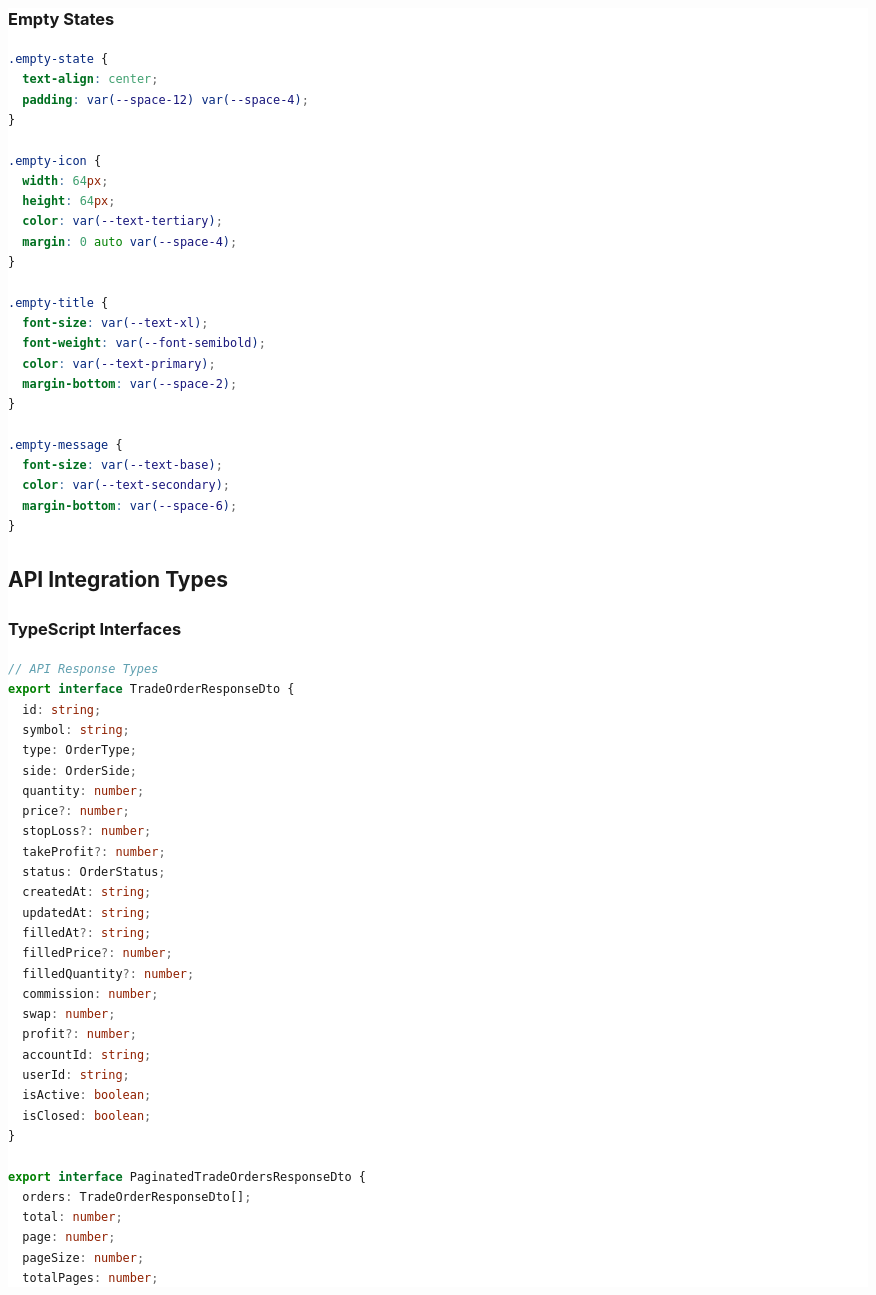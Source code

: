 ### Empty States
```css
.empty-state {
  text-align: center;
  padding: var(--space-12) var(--space-4);
}

.empty-icon {
  width: 64px;
  height: 64px;
  color: var(--text-tertiary);
  margin: 0 auto var(--space-4);
}

.empty-title {
  font-size: var(--text-xl);
  font-weight: var(--font-semibold);
  color: var(--text-primary);
  margin-bottom: var(--space-2);
}

.empty-message {
  font-size: var(--text-base);
  color: var(--text-secondary);
  margin-bottom: var(--space-6);
}
```

## API Integration Types

### TypeScript Interfaces
```typescript
// API Response Types
export interface TradeOrderResponseDto {
  id: string;
  symbol: string;
  type: OrderType;
  side: OrderSide;
  quantity: number;
  price?: number;
  stopLoss?: number;
  takeProfit?: number;
  status: OrderStatus;
  createdAt: string;
  updatedAt: string;
  filledAt?: string;
  filledPrice?: number;
  filledQuantity?: number;
  commission: number;
  swap: number;
  profit?: number;
  accountId: string;
  userId: string;
  isActive: boolean;
  isClosed: boolean;
}

export interface PaginatedTradeOrdersResponseDto {
  orders: TradeOrderResponseDto[];
  total: number;
  page: number;
  pageSize: number;
  totalPages: number;
```